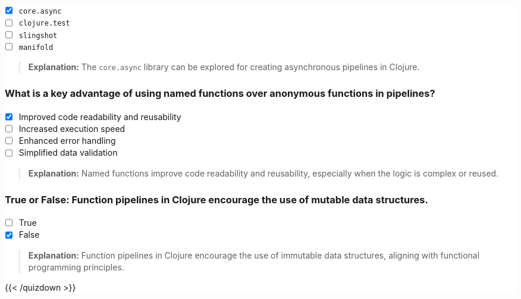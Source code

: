 - [x] `core.async`
- [ ] `clojure.test`
- [ ] `slingshot`
- [ ] `manifold`

> **Explanation:** The `core.async` library can be explored for creating asynchronous pipelines in Clojure.

### What is a key advantage of using named functions over anonymous functions in pipelines?

- [x] Improved code readability and reusability
- [ ] Increased execution speed
- [ ] Enhanced error handling
- [ ] Simplified data validation

> **Explanation:** Named functions improve code readability and reusability, especially when the logic is complex or reused.

### True or False: Function pipelines in Clojure encourage the use of mutable data structures.

- [ ] True
- [x] False

> **Explanation:** Function pipelines in Clojure encourage the use of immutable data structures, aligning with functional programming principles.

{{< /quizdown >}}
